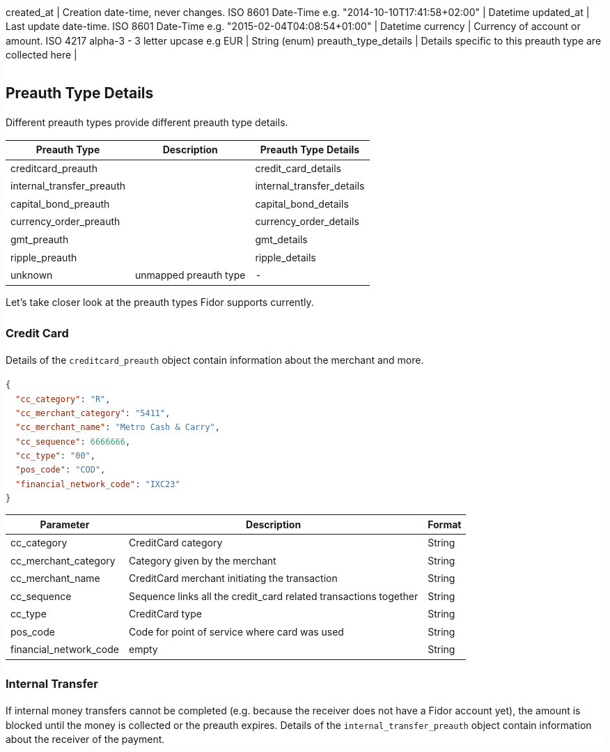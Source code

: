 created_at           | Creation date-time, never changes. ISO 8601 Date-Time e.g. "2014-10-10T17:41:58+02:00"                                                                    | Datetime
updated_at           | Last update date-time. ISO 8601 Date-Time e.g. "2015-02-04T04:08:54+01:00"                                                                                | Datetime
currency             | Currency of account or amount. ISO 4217 alpha-3 - 3 letter upcase e.g EUR                                                                                 | String (enum)
preauth_type_details | Details specific to this preauth type are collected here                                                                                                  |


## Preauth Type Details
Different preauth types provide different preauth type details.

Preauth Type              | Description           | Preauth Type Details
----                      | ----                  | ----
creditcard_preauth        |                       | credit_card_details
internal_transfer_preauth |                       | internal_transfer_details
capital_bond_preauth      |                       | capital_bond_details
currency_order_preauth    |                       | currency_order_details
gmt_preauth               |                       | gmt_details
ripple_preauth            |                       | ripple_details
unknown                   | unmapped preauth type | -

Let’s take closer look at the preauth types Fidor supports currently.

### Credit Card
Details of the `creditcard_preauth` object contain information about the merchant and more.

```json
{
  "cc_category": "R",
  "cc_merchant_category": "5411",
  "cc_merchant_name": "Metro Cash & Carry",
  "cc_sequence": 6666666,
  "cc_type": "00",
  "pos_code": "COD",
  "financial_network_code": "IXC23"
}
```

Parameter | Description | Format
--------- | ----------- | -----------
cc_category          | CreditCard category | String
cc_merchant_category | Category given by the merchant | String
cc_merchant_name     | CreditCard merchant initiating the transaction | String
cc_sequence          | Sequence links all the credit_card related transactions together | String
cc_type              | CreditCard type | String
pos_code  | Code for point of service where card was used | String
financial_network_code | empty | String

### Internal Transfer
If internal money transfers cannot be completed (e.g. because the receiver does not have a Fidor account yet), the amount is blocked until the money is collected or the preauth expires. Details of the `internal_transfer_preauth` object contain information about the receiver of the payment.

